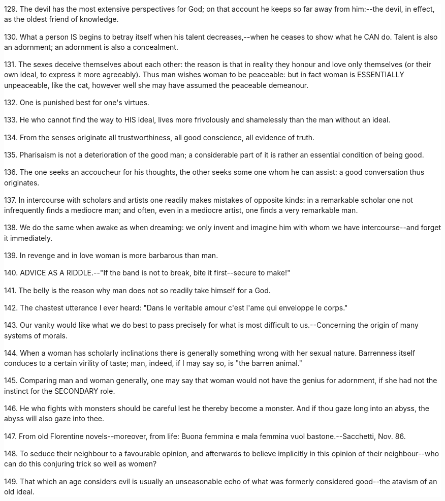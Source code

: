 129\. The devil has the most extensive perspectives for God; on that account he keeps so far away from him:--the devil, in effect, as the oldest friend of knowledge. 

130\. What a person IS begins to betray itself when his talent decreases,--when he ceases to show what he CAN do. Talent is also an adornment; an adornment is also a concealment. 

131\. The sexes deceive themselves about each other: the reason is that in reality they honour and love only themselves (or their own ideal, to express it more agreeably). Thus man wishes woman to be peaceable: but in fact woman is ESSENTIALLY unpeaceable, like the cat, however well she may have assumed the peaceable demeanour. 

132\. One is punished best for one's virtues. 

133\. He who cannot find the way to HIS ideal, lives more frivolously and shamelessly than the man without an ideal. 

134\. From the senses originate all trustworthiness, all good conscience, all evidence of truth. 

135\. Pharisaism is not a deterioration of the good man; a considerable part of it is rather an essential condition of being good. 

136\. The one seeks an accoucheur for his thoughts, the other seeks some one whom he can assist: a good conversation thus originates. 

137\. In intercourse with scholars and artists one readily makes mistakes of opposite kinds: in a remarkable scholar one not infrequently finds a mediocre man; and often, even in a mediocre artist, one finds a very remarkable man. 

138\. We do the same when awake as when dreaming: we only invent and imagine him with whom we have intercourse--and forget it immediately. 

139\. In revenge and in love woman is more barbarous than man. 

140\. ADVICE AS A RIDDLE.--"If the band is not to break, bite it first--secure to make!" 

141\. The belly is the reason why man does not so readily take himself for a God. 

142\. The chastest utterance I ever heard: "Dans le veritable amour c'est l'ame qui enveloppe le corps." 

143\. Our vanity would like what we do best to pass precisely for what is most difficult to us.--Concerning the origin of many systems of morals. 

144\. When a woman has scholarly inclinations there is generally something wrong with her sexual nature. Barrenness itself conduces to a certain virility of taste; man, indeed, if I may say so, is "the barren animal." 

145\. Comparing man and woman generally, one may say that woman would not have the genius for adornment, if she had not the instinct for the SECONDARY role. 

146\. He who fights with monsters should be careful lest he thereby become a monster. And if thou gaze long into an abyss, the abyss will also gaze into thee. 

147\. From old Florentine novels--moreover, from life: Buona femmina e mala femmina vuol bastone.--Sacchetti, Nov. 86. 

148\. To seduce their neighbour to a favourable opinion, and afterwards to believe implicitly in this opinion of their neighbour--who can do this conjuring trick so well as women? 

149\. That which an age considers evil is usually an unseasonable echo of what was formerly considered good--the atavism of an old ideal. 

